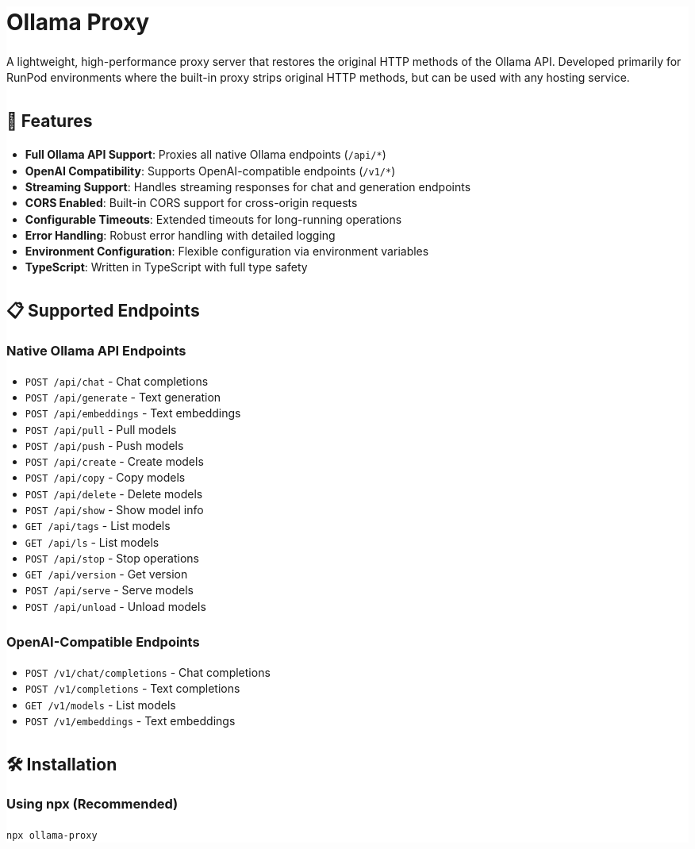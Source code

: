 # Ollama Proxy

A lightweight, high-performance proxy server that restores the original HTTP methods of the Ollama API. Developed primarily for RunPod environments where the built-in proxy strips original HTTP methods, but can be used with any hosting service.

## 🚀 Features

- **Full Ollama API Support**: Proxies all native Ollama endpoints (`/api/*`)
- **OpenAI Compatibility**: Supports OpenAI-compatible endpoints (`/v1/*`)
- **Streaming Support**: Handles streaming responses for chat and generation endpoints
- **CORS Enabled**: Built-in CORS support for cross-origin requests
- **Configurable Timeouts**: Extended timeouts for long-running operations
- **Error Handling**: Robust error handling with detailed logging
- **Environment Configuration**: Flexible configuration via environment variables
- **TypeScript**: Written in TypeScript with full type safety

## 📋 Supported Endpoints

### Native Ollama API Endpoints

- `POST /api/chat` - Chat completions
- `POST /api/generate` - Text generation
- `POST /api/embeddings` - Text embeddings
- `POST /api/pull` - Pull models
- `POST /api/push` - Push models
- `POST /api/create` - Create models
- `POST /api/copy` - Copy models
- `POST /api/delete` - Delete models
- `POST /api/show` - Show model info
- `GET /api/tags` - List models
- `GET /api/ls` - List models
- `POST /api/stop` - Stop operations
- `GET /api/version` - Get version
- `POST /api/serve` - Serve models
- `POST /api/unload` - Unload models

### OpenAI-Compatible Endpoints

- `POST /v1/chat/completions` - Chat completions
- `POST /v1/completions` - Text completions
- `GET /v1/models` - List models
- `POST /v1/embeddings` - Text embeddings

## 🛠️ Installation

### Using npx (Recommended)

```bash
npx ollama-proxy
```
